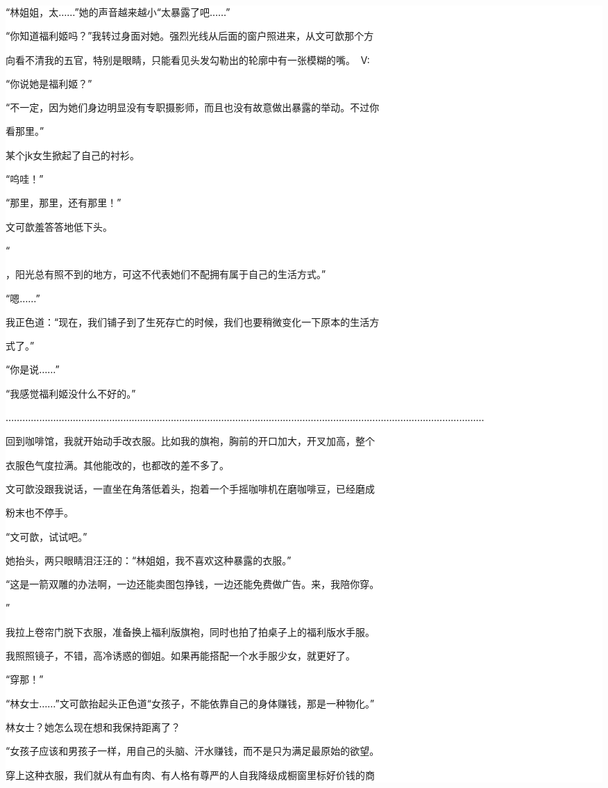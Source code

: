 “林姐姐，太……”她的声音越来越小“太暴露了吧……”

“你知道福利姬吗？”我转过身面对她。强烈光线从后面的窗户照进来，从文可歆那个方

向看不清我的五官，特别是眼睛，只能看见头发勾勒出的轮廓中有一张模糊的嘴。  V:

“你说她是福利姬？”

“不一定，因为她们身边明显没有专职摄影师，而且也没有故意做出暴露的举动。不过你

看那里。”

某个jk女生掀起了自己的衬衫。

“呜哇！”

“那里，那里，还有那里！”

文可歆羞答答地低下头。

“

，阳光总有照不到的地方，可这不代表她们不配拥有属于自己的生活方式。”

“嗯……”

我正色道：“现在，我们铺子到了生死存亡的时候，我们也要稍微变化一下原本的生活方

式了。”

“你是说……”

“我感觉福利姬没什么不好的。”

………………………………………………………………………………………………………………………………………………………

回到咖啡馆，我就开始动手改衣服。比如我的旗袍，胸前的开口加大，开叉加高，整个

衣服色气度拉满。其他能改的，也都改的差不多了。

文可歆没跟我说话，一直坐在角落低着头，抱着一个手摇咖啡机在磨咖啡豆，已经磨成

粉末也不停手。

“文可歆，试试吧。”

她抬头，两只眼睛泪汪汪的：“林姐姐，我不喜欢这种暴露的衣服。”

“这是一箭双雕的办法啊，一边还能卖图包挣钱，一边还能免费做广告。来，我陪你穿。

”

我拉上卷帘门脱下衣服，准备换上福利版旗袍，同时也拍了拍桌子上的福利版水手服。

我照照镜子，不错，高冷诱惑的御姐。如果再能搭配一个水手服少女，就更好了。

“穿那！”

“林女士……”文可歆抬起头正色道“女孩子，不能依靠自己的身体赚钱，那是一种物化。”

林女士？她怎么现在想和我保持距离了？

“女孩子应该和男孩子一样，用自己的头脑、汗水赚钱，而不是只为满足最原始的欲望。

穿上这种衣服，我们就从有血有肉、有人格有尊严的人自我降级成橱窗里标好价钱的商
